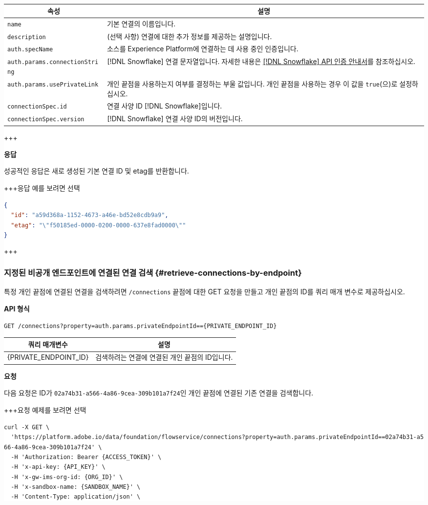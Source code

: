 | 속성 | 설명 |
| --- | --- |
| `name` | 기본 연결의 이름입니다. |
| `description` | (선택 사항) 연결에 대한 추가 정보를 제공하는 설명입니다. |
| `auth.specName` | 소스를 Experience Platform에 연결하는 데 사용 중인 인증입니다. |
| `auth.params.connectionString` | [!DNL Snowflake] 연결 문자열입니다. 자세한 내용은 [[!DNL Snowflake] API 인증 안내서](../api/create/databases/snowflake.md)를 참조하십시오. |
| `auth.params.usePrivateLink` | 개인 끝점을 사용하는지 여부를 결정하는 부울 값입니다. 개인 끝점을 사용하는 경우 이 값을 `true`(으)로 설정하십시오. |
| `connectionSpec.id` | 연결 사양 ID [!DNL Snowflake]입니다. |
| `connectionSpec.version` | [!DNL Snowflake] 연결 사양 ID의 버전입니다. |

+++

**응답**

성공적인 응답은 새로 생성된 기본 연결 ID 및 etag를 반환합니다.

+++응답 예를 보려면 선택

```json
{
  "id": "a59d368a-1152-4673-a46e-bd52e8cdb9a9",
  "etag": "\"f50185ed-0000-0200-0000-637e8fad0000\""
}
```

+++

### 지정된 비공개 엔드포인트에 연결된 연결 검색 {#retrieve-connections-by-endpoint}

특정 개인 끝점에 연결된 연결을 검색하려면 `/connections` 끝점에 대한 GET 요청을 만들고 개인 끝점의 ID를 쿼리 매개 변수로 제공하십시오.

**API 형식**

```http
GET /connections?property=auth.params.privateEndpointId=={PRIVATE_ENDPOINT_ID}
```

| 쿼리 매개변수 | 설명 |
| --- | --- |
| {PRIVATE_ENDPOINT_ID} | 검색하려는 연결에 연결된 개인 끝점의 ID입니다. |

**요청**

다음 요청은 ID가 `02a74b31-a566-4a86-9cea-309b101a7f24`인 개인 끝점에 연결된 기존 연결을 검색합니다.

+++요청 예제를 보려면 선택

```shell
curl -X GET \
  'https://platform.adobe.io/data/foundation/flowservice/connections?property=auth.params.privateEndpointId==02a74b31-a566-4a86-9cea-309b101a7f24' \
  -H 'Authorization: Bearer {ACCESS_TOKEN}' \
  -H 'x-api-key: {API_KEY}' \
  -H 'x-gw-ims-org-id: {ORG_ID}' \
  -H 'x-sandbox-name: {SANDBOX_NAME}' \
  -H 'Content-Type: application/json' \
```
